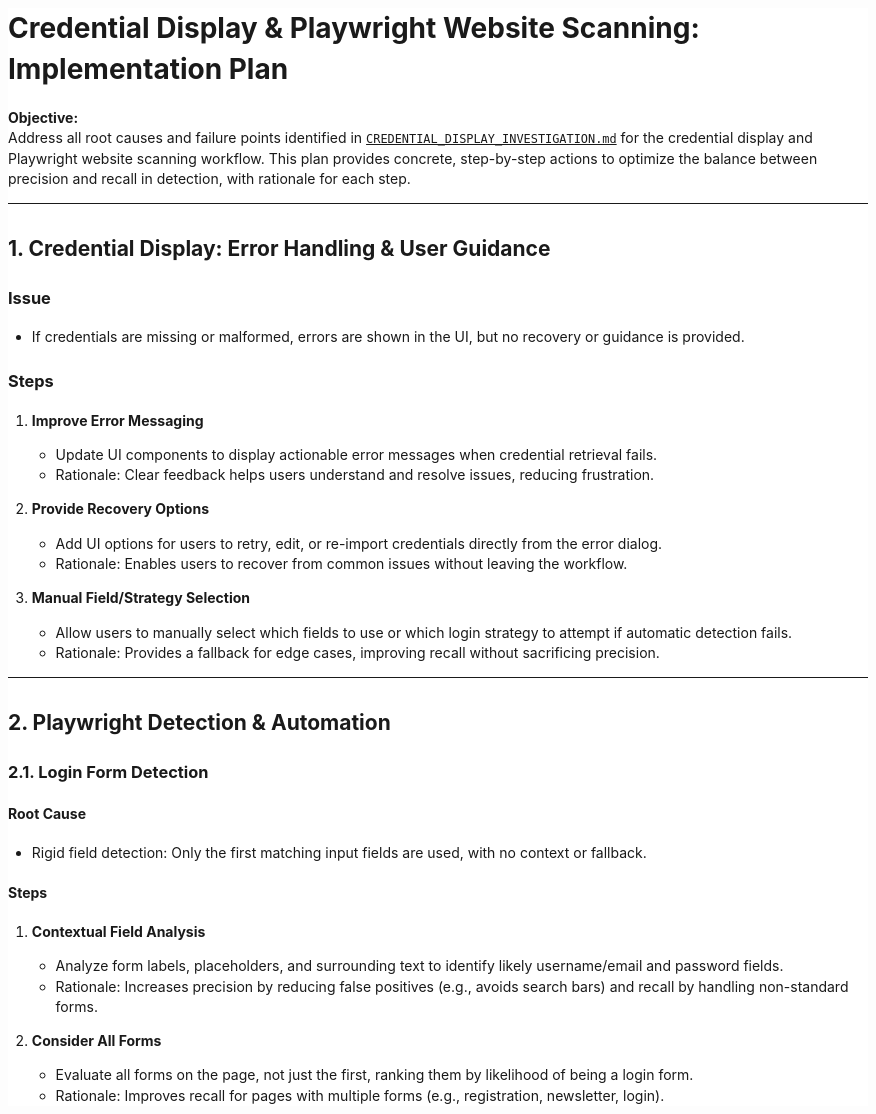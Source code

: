 # Credential Display & Playwright Website Scanning: Implementation Plan

**Objective:**  
Address all root causes and failure points identified in [`CREDENTIAL_DISPLAY_INVESTIGATION.md`](CREDENTIAL_DISPLAY_INVESTIGATION.md) for the credential display and Playwright website scanning workflow. This plan provides concrete, step-by-step actions to optimize the balance between precision and recall in detection, with rationale for each step.

---

## 1. Credential Display: Error Handling & User Guidance

### Issue
- If credentials are missing or malformed, errors are shown in the UI, but no recovery or guidance is provided.

### Steps
1. **Improve Error Messaging**
   - Update UI components to display actionable error messages when credential retrieval fails.
   - Rationale: Clear feedback helps users understand and resolve issues, reducing frustration.

2. **Provide Recovery Options**
   - Add UI options for users to retry, edit, or re-import credentials directly from the error dialog.
   - Rationale: Enables users to recover from common issues without leaving the workflow.

3. **Manual Field/Strategy Selection**
   - Allow users to manually select which fields to use or which login strategy to attempt if automatic detection fails.
   - Rationale: Provides a fallback for edge cases, improving recall without sacrificing precision.

---

## 2. Playwright Detection & Automation

### 2.1. Login Form Detection

#### Root Cause
- Rigid field detection: Only the first matching input fields are used, with no context or fallback.

#### Steps
1. **Contextual Field Analysis**
   - Analyze form labels, placeholders, and surrounding text to identify likely username/email and password fields.
   - Rationale: Increases precision by reducing false positives (e.g., avoids search bars) and recall by handling non-standard forms.

2. **Consider All Forms**
   - Evaluate all forms on the page, not just the first, ranking them by likelihood of being a login form.
   - Rationale: Improves recall for pages with multiple forms (e.g., registration, newsletter, login).
